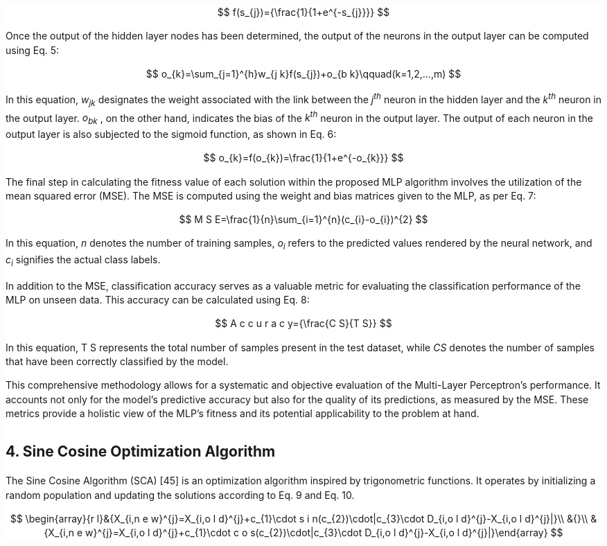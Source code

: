 $$
f(s_{j})={\frac{1}{1+e^{-s_{j}}}}
$$  

Once the output of the hidden layer nodes has been determined, the output of the neurons in the output layer can be computed using Eq. 5:  

$$
o_{k}=\sum_{j=1}^{h}w_{j k}f(s_{j})+o_{b k}\qquad(k=1,2,...,m)
$$  

In this equation, $w_{j k}$ designates the weight associated with the link between the $j^{t h}$ neuron in the hidden layer and the $k^{t h}$ neuron in the output layer. $o_{b k}$ , on the other hand, indicates the bias of the $k^{t h}$ neuron in the output layer. The output of each neuron in the output layer is also subjected to the sigmoid function, as shown in Eq. 6:  

$$
o_{k}=f(o_{k})=\frac{1}{1+e^{-o_{k}}}
$$  

The final step in calculating the fitness value of each solution within the proposed MLP algorithm involves the utilization of the mean squared error (MSE). The MSE is computed using the weight and bias matrices given to the MLP, as per Eq. 7:  

$$
M S E=\frac{1}{n}\sum_{i=1}^{n}(c_{i}-o_{i})^{2}
$$  

In this equation, $n$ denotes the number of training samples, $o_{i}$ refers to the predicted values rendered by the neural network, and $c_{i}$ signifies the actual class labels.  

In addition to the MSE, classification accuracy serves as a valuable metric for evaluating the classification performance of the MLP on unseen data. This accuracy can be calculated using Eq. 8:  

$$
A c c u r a c y={\frac{C S}{T S}}
$$  

In this equation, T S represents the total number of samples present in the test dataset, while $C S$ denotes the number of samples that have been correctly classified by the model.  

This comprehensive methodology allows for a systematic and objective evaluation of the Multi-Layer Perceptron’s performance. It accounts not only for the model’s predictive accuracy but also for the quality of its predictions, as measured by the MSE. These metrics provide a holistic view of the MLP’s fitness and its potential applicability to the problem at hand.  

## 4. Sine Cosine Optimization Algorithm  

The Sine Cosine Algorithm (SCA) [45] is an optimization algorithm inspired by trigonometric functions. It operates by initializing a random population and updating the solutions according to Eq. 9 and Eq. 10.  

$$
\begin{array}{r l}&{X_{i,n e w}^{j}=X_{i,o l d}^{j}+c_{1}\cdot s i n(c_{2})\cdot|c_{3}\cdot D_{i,o l d}^{j}-X_{i,o l d}^{j}|}\\ &{}\\ &{X_{i,n e w}^{j}=X_{i,o l d}^{j}+c_{1}\cdot c o s(c_{2})\cdot|c_{3}\cdot D_{i,o l d}^{j}-X_{i,o l d}^{j}|}\end{array}
$$  
